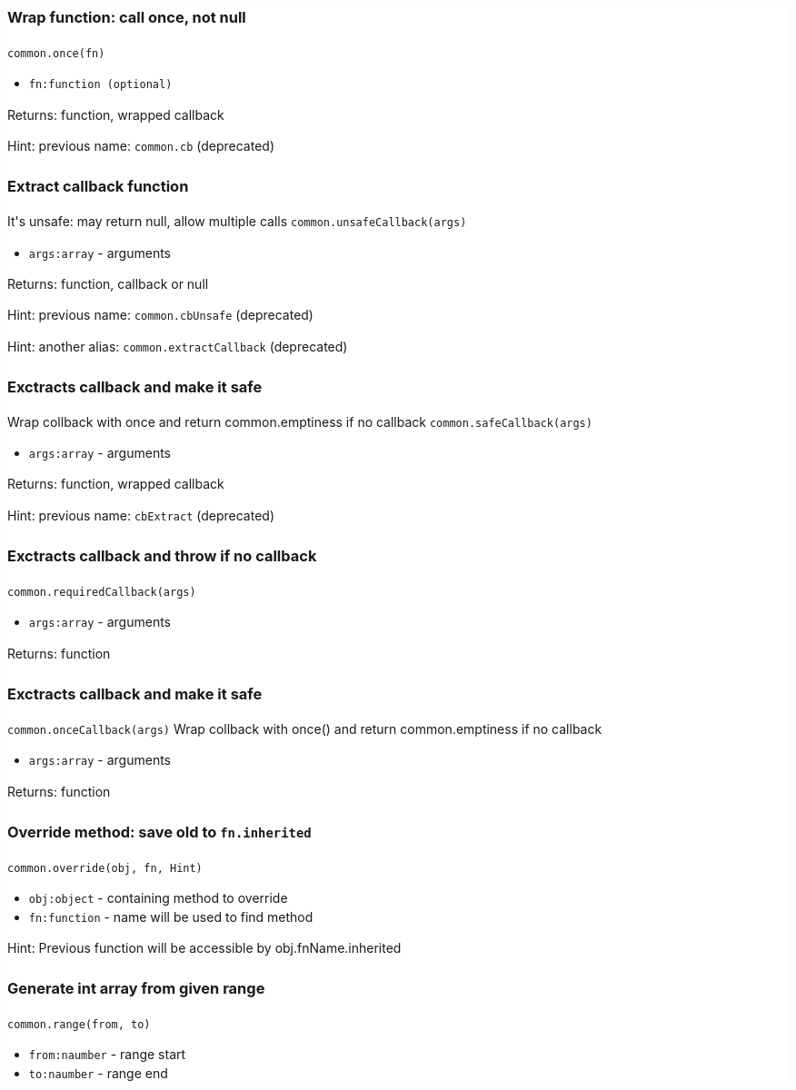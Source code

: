 ### Wrap function: call once, not null
`common.once(fn)`
- `fn:function (optional)`

Returns: function, wrapped callback

Hint: previous name: `common.cb` (deprecated)

### Extract callback function
It's unsafe: may return null, allow multiple calls
`common.unsafeCallback(args)`
- `args:array` - arguments

Returns: function, callback or null

Hint: previous name: `common.cbUnsafe` (deprecated)

Hint: another alias: `common.extractCallback` (deprecated)

### Exctracts callback and make it safe
Wrap collback with once and return common.emptiness if no callback
`common.safeCallback(args)`
- `args:array` - arguments

Returns: function, wrapped callback

Hint: previous name: `cbExtract` (deprecated)

### Exctracts callback and throw if no callback
`common.requiredCallback(args)`
- `args:array` - arguments

Returns: function

### Exctracts callback and make it safe
`common.onceCallback(args)`
Wrap collback with once()
and return common.emptiness if no callback
- `args:array` - arguments

Returns: function

### Override method: save old to `fn.inherited`
`common.override(obj, fn, Hint)`
- `obj:object` - containing method to override
- `fn:function` - name will be used to find method

Hint: Previous function will be accessible by obj.fnName.inherited

### Generate int array from given range
`common.range(from, to)`
- `from:naumber` - range start
- `to:naumber` - range end
